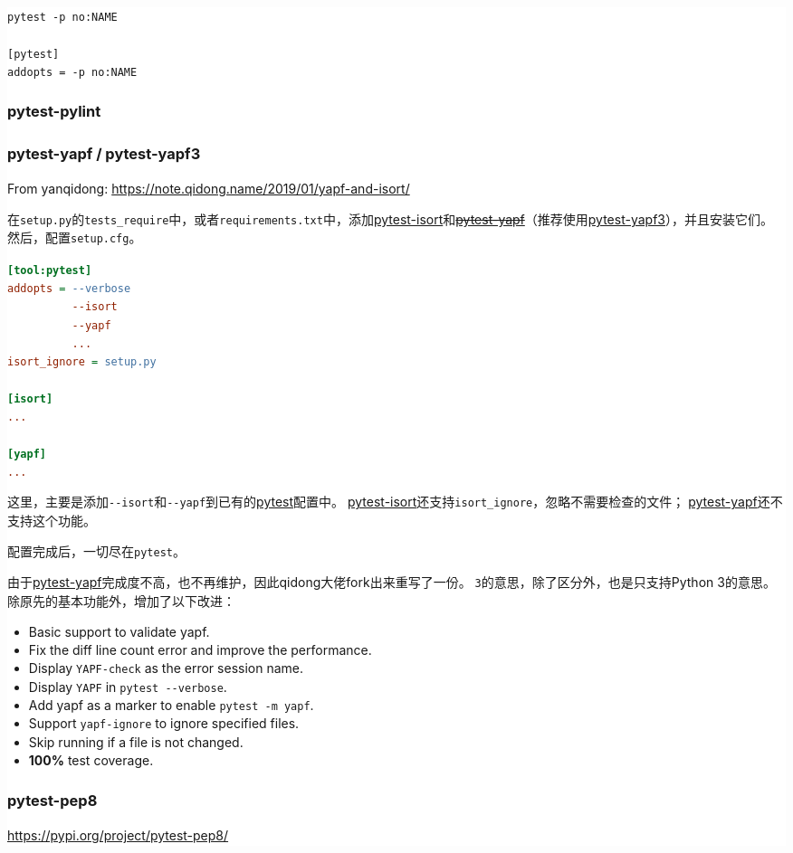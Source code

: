 ```shell
pytest -p no:NAME

[pytest]
addopts = -p no:NAME
```

### pytest-pylint

### pytest-yapf / pytest-yapf3

From yanqidong: https://note.qidong.name/2019/01/yapf-and-isort/

在`setup.py`的`tests_require`中，或者`requirements.txt`中，添加[pytest-isort](https://github.com/moccu/pytest-isort)和~~[pytest-yapf](https://github.com/django-stars/pytest-yapf)~~（推荐使用[pytest-yapf3](https://github.com/yanqd0/pytest-yapf3)），并且安装它们。 然后，配置`setup.cfg`。

```ini
[tool:pytest]
addopts = --verbose
          --isort
          --yapf
          ...
isort_ignore = setup.py

[isort]
...

[yapf]
...
```

这里，主要是添加`--isort`和`--yapf`到已有的[pytest](https://docs.pytest.org/)配置中。 [pytest-isort](https://github.com/moccu/pytest-isort)还支持`isort_ignore`，忽略不需要检查的文件； [pytest-yapf](https://github.com/django-stars/pytest-yapf)还不支持这个功能。

配置完成后，一切尽在`pytest`。



由于[pytest-yapf](https://github.com/django-stars/pytest-yapf)完成度不高，也不再维护，因此qidong大佬fork出来重写了一份。 `3`的意思，除了区分外，也是只支持Python 3的意思。 除原先的基本功能外，增加了以下改进：

- Basic support to validate yapf.
- Fix the diff line count error and improve the performance.
- Display `YAPF-check` as the error session name.
- Display `YAPF` in `pytest --verbose`.
- Add yapf as a marker to enable `pytest -m yapf`.
- Support `yapf-ignore` to ignore specified files.
- Skip running if a file is not changed.
- **100%** test coverage.



### pytest-pep8

https://pypi.org/project/pytest-pep8/
